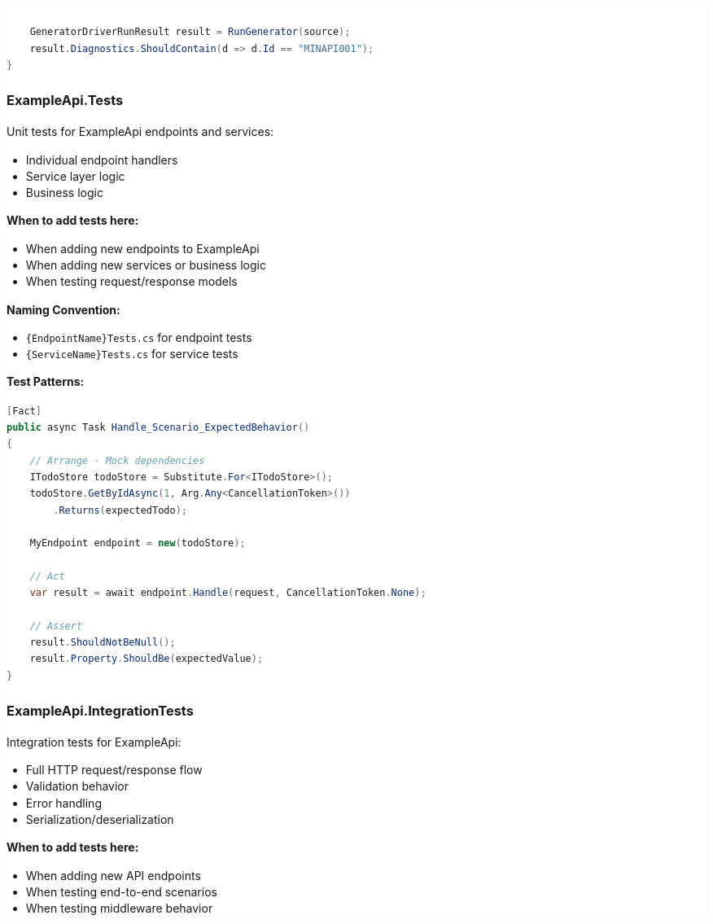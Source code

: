 ```csharp

    GeneratorDriverRunResult result = RunGenerator(source);
    result.Diagnostics.ShouldContain(d => d.Id == "MINAPI001");
}
```

### ExampleApi.Tests
Unit tests for ExampleApi endpoints and services:
- Individual endpoint handlers
- Service layer logic
- Business logic

**When to add tests here:**
- When adding new endpoints to ExampleApi
- When adding new services or business logic
- When testing request/response models

**Naming Convention:**
- `{EndpointName}Tests.cs` for endpoint tests
- `{ServiceName}Tests.cs` for service tests

**Test Patterns:**
```csharp
[Fact]
public async Task Handle_Scenario_ExpectedBehavior()
{
    // Arrange - Mock dependencies
    ITodoStore todoStore = Substitute.For<ITodoStore>();
    todoStore.GetByIdAsync(1, Arg.Any<CancellationToken>())
        .Returns(expectedTodo);

    MyEndpoint endpoint = new(todoStore);
    
    // Act
    var result = await endpoint.Handle(request, CancellationToken.None);

    // Assert
    result.ShouldNotBeNull();
    result.Property.ShouldBe(expectedValue);
}
```

### ExampleApi.IntegrationTests
Integration tests for ExampleApi:
- Full HTTP request/response flow
- Validation behavior
- Error handling
- Serialization/deserialization

**When to add tests here:**
- When adding new API endpoints
- When testing end-to-end scenarios
- When testing middleware behavior

